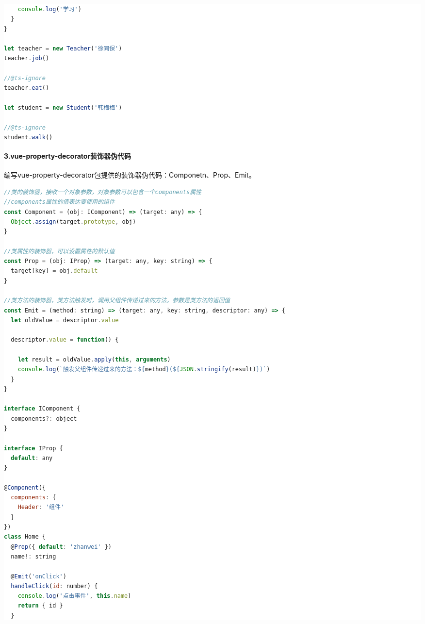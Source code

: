 ```js
    console.log('学习')
  }
}

let teacher = new Teacher('徐同保')
teacher.job()

//@ts-ignore
teacher.eat()

let student = new Student('韩梅梅')

//@ts-ignore
student.walk()
```
#### 3.vue-property-decorator装饰器伪代码
   编写vue-property-decorator包提供的装饰器伪代码：Componetn、Prop、Emit。

```js
//类的装饰器，接收一个对象参数，对象参数可以包含一个components属性
//components属性的值表达要使用的组件
const Component = (obj: IComponent) => (target: any) => {
  Object.assign(target.prototype, obj)
}

//类属性的装饰器，可以设置属性的默认值
const Prop = (obj: IProp) => (target: any, key: string) => {
  target[key] = obj.default
}

//类方法的装饰器，类方法触发时，调用父组件传递过来的方法，参数是类方法的返回值
const Emit = (method: string) => (target: any, key: string, descriptor: any) => {
  let oldValue = descriptor.value

  descriptor.value = function() {
    
    let result = oldValue.apply(this, arguments)
    console.log(`触发父组件传递过来的方法：${method}(${JSON.stringify(result)})`)
  }
}

interface IComponent {
  components?: object
}

interface IProp {
  default: any
}

@Component({
  components: {
    Header: '组件'
  }
})
class Home {
  @Prop({ default: 'zhanwei' }) 
  name!: string

  @Emit('onClick')
  handleClick(id: number) {
    console.log('点击事件', this.name)
    return { id }
  }
```